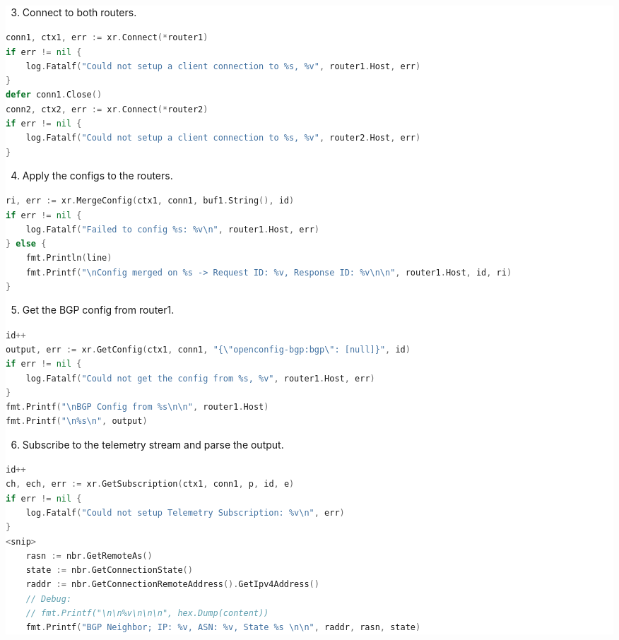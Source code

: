
  3) Connect to both routers.

```go
conn1, ctx1, err := xr.Connect(*router1)
if err != nil {
	log.Fatalf("Could not setup a client connection to %s, %v", router1.Host, err)
}
defer conn1.Close()
conn2, ctx2, err := xr.Connect(*router2)
if err != nil {
	log.Fatalf("Could not setup a client connection to %s, %v", router2.Host, err)
}
```
 
 
   4) Apply the configs to the routers.
  
```go
ri, err := xr.MergeConfig(ctx1, conn1, buf1.String(), id)
if err != nil {
	log.Fatalf("Failed to config %s: %v\n", router1.Host, err)
} else {
	fmt.Println(line)
	fmt.Printf("\nConfig merged on %s -> Request ID: %v, Response ID: %v\n\n", router1.Host, id, ri)
}
```


   5) Get the BGP config from router1.
  
```go
id++
output, err := xr.GetConfig(ctx1, conn1, "{\"openconfig-bgp:bgp\": [null]}", id)
if err != nil {
	log.Fatalf("Could not get the config from %s, %v", router1.Host, err)
}
fmt.Printf("\nBGP Config from %s\n\n", router1.Host)
fmt.Printf("\n%s\n", output)
```


   6) Subscribe to the telemetry stream and parse the output.
  
```go
id++
ch, ech, err := xr.GetSubscription(ctx1, conn1, p, id, e)
if err != nil {
	log.Fatalf("Could not setup Telemetry Subscription: %v\n", err)
}
<snip>
	rasn := nbr.GetRemoteAs()
	state := nbr.GetConnectionState()
	raddr := nbr.GetConnectionRemoteAddress().GetIpv4Address()
	// Debug:
	// fmt.Printf("\n\n%v\n\n\n", hex.Dump(content))
	fmt.Printf("BGP Neighbor; IP: %v, ASN: %v, State %s \n\n", raddr, rasn, state)
```
